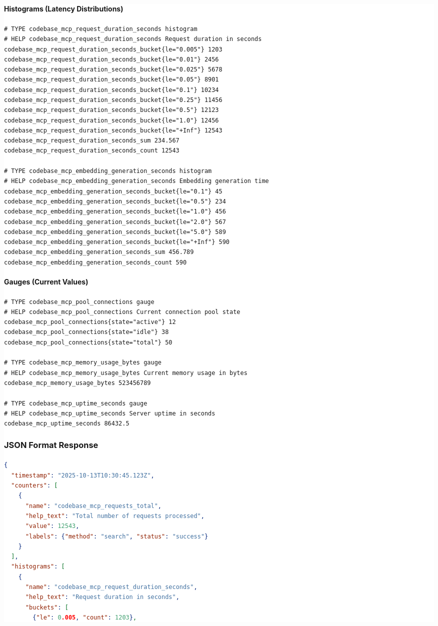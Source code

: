 #### Histograms (Latency Distributions)
```prometheus
# TYPE codebase_mcp_request_duration_seconds histogram
# HELP codebase_mcp_request_duration_seconds Request duration in seconds
codebase_mcp_request_duration_seconds_bucket{le="0.005"} 1203
codebase_mcp_request_duration_seconds_bucket{le="0.01"} 2456
codebase_mcp_request_duration_seconds_bucket{le="0.025"} 5678
codebase_mcp_request_duration_seconds_bucket{le="0.05"} 8901
codebase_mcp_request_duration_seconds_bucket{le="0.1"} 10234
codebase_mcp_request_duration_seconds_bucket{le="0.25"} 11456
codebase_mcp_request_duration_seconds_bucket{le="0.5"} 12123
codebase_mcp_request_duration_seconds_bucket{le="1.0"} 12456
codebase_mcp_request_duration_seconds_bucket{le="+Inf"} 12543
codebase_mcp_request_duration_seconds_sum 234.567
codebase_mcp_request_duration_seconds_count 12543

# TYPE codebase_mcp_embedding_generation_seconds histogram
# HELP codebase_mcp_embedding_generation_seconds Embedding generation time
codebase_mcp_embedding_generation_seconds_bucket{le="0.1"} 45
codebase_mcp_embedding_generation_seconds_bucket{le="0.5"} 234
codebase_mcp_embedding_generation_seconds_bucket{le="1.0"} 456
codebase_mcp_embedding_generation_seconds_bucket{le="2.0"} 567
codebase_mcp_embedding_generation_seconds_bucket{le="5.0"} 589
codebase_mcp_embedding_generation_seconds_bucket{le="+Inf"} 590
codebase_mcp_embedding_generation_seconds_sum 456.789
codebase_mcp_embedding_generation_seconds_count 590
```

#### Gauges (Current Values)
```prometheus
# TYPE codebase_mcp_pool_connections gauge
# HELP codebase_mcp_pool_connections Current connection pool state
codebase_mcp_pool_connections{state="active"} 12
codebase_mcp_pool_connections{state="idle"} 38
codebase_mcp_pool_connections{state="total"} 50

# TYPE codebase_mcp_memory_usage_bytes gauge
# HELP codebase_mcp_memory_usage_bytes Current memory usage in bytes
codebase_mcp_memory_usage_bytes 523456789

# TYPE codebase_mcp_uptime_seconds gauge
# HELP codebase_mcp_uptime_seconds Server uptime in seconds
codebase_mcp_uptime_seconds 86432.5
```

### JSON Format Response

```json
{
  "timestamp": "2025-10-13T10:30:45.123Z",
  "counters": [
    {
      "name": "codebase_mcp_requests_total",
      "help_text": "Total number of requests processed",
      "value": 12543,
      "labels": {"method": "search", "status": "success"}
    }
  ],
  "histograms": [
    {
      "name": "codebase_mcp_request_duration_seconds",
      "help_text": "Request duration in seconds",
      "buckets": [
        {"le": 0.005, "count": 1203},
```